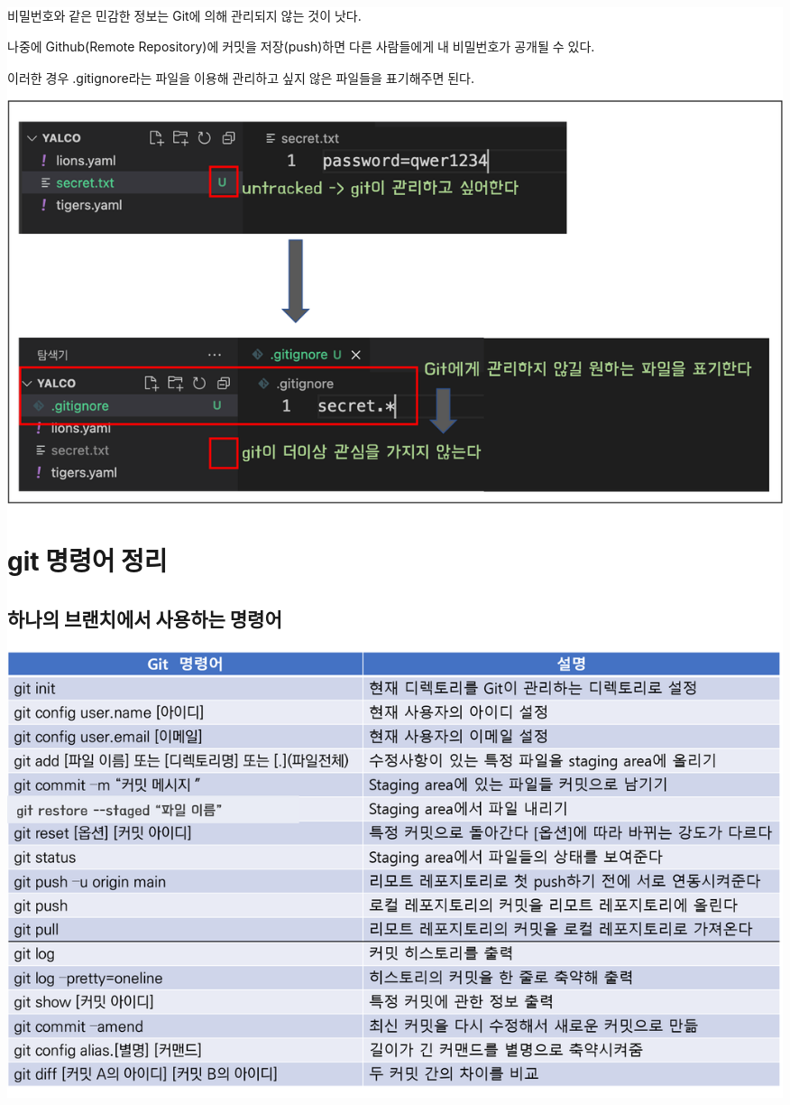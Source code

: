 비밀번호와 같은 민감한 정보는 Git에 의해 관리되지 않는 것이 낫다.  

나중에 Github(Remote Repository)에 커밋을 저장(push)하면 다른 사람들에게 내 비밀번호가 공개될 수 있다.  

이러한 경우 .gitignore라는 파일을 이용해 관리하고 싶지 않은 파일들을 표기해주면 된다.  

![](/images/git_31.png)

# git 명령어 정리

## 하나의 브랜치에서 사용하는 명령어

![](/images/git_3.png)
